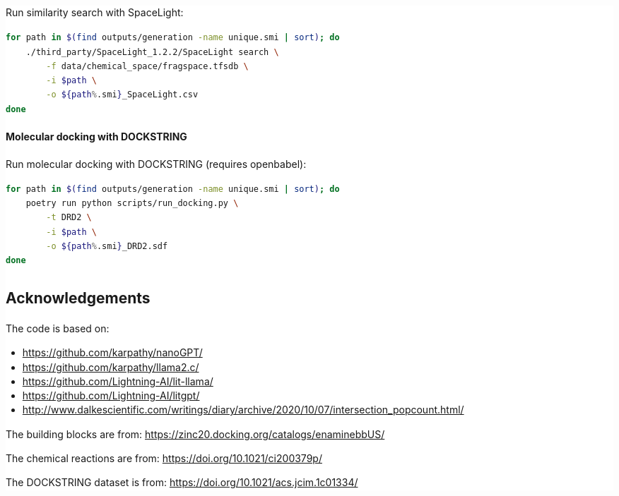 Run similarity search with SpaceLight:

```bash
for path in $(find outputs/generation -name unique.smi | sort); do
    ./third_party/SpaceLight_1.2.2/SpaceLight search \
        -f data/chemical_space/fragspace.tfsdb \
        -i $path \
        -o ${path%.smi}_SpaceLight.csv
done
```

#### Molecular docking with DOCKSTRING

Run molecular docking with DOCKSTRING (requires openbabel):

```bash
for path in $(find outputs/generation -name unique.smi | sort); do
    poetry run python scripts/run_docking.py \
        -t DRD2 \
        -i $path \
        -o ${path%.smi}_DRD2.sdf
done
```

## Acknowledgements

The code is based on:

- https://github.com/karpathy/nanoGPT/
- https://github.com/karpathy/llama2.c/
- https://github.com/Lightning-AI/lit-llama/
- https://github.com/Lightning-AI/litgpt/
- http://www.dalkescientific.com/writings/diary/archive/2020/10/07/intersection_popcount.html/

The building blocks are from: https://zinc20.docking.org/catalogs/enaminebbUS/

The chemical reactions are from: https://doi.org/10.1021/ci200379p/

The DOCKSTRING dataset is from: https://doi.org/10.1021/acs.jcim.1c01334/
